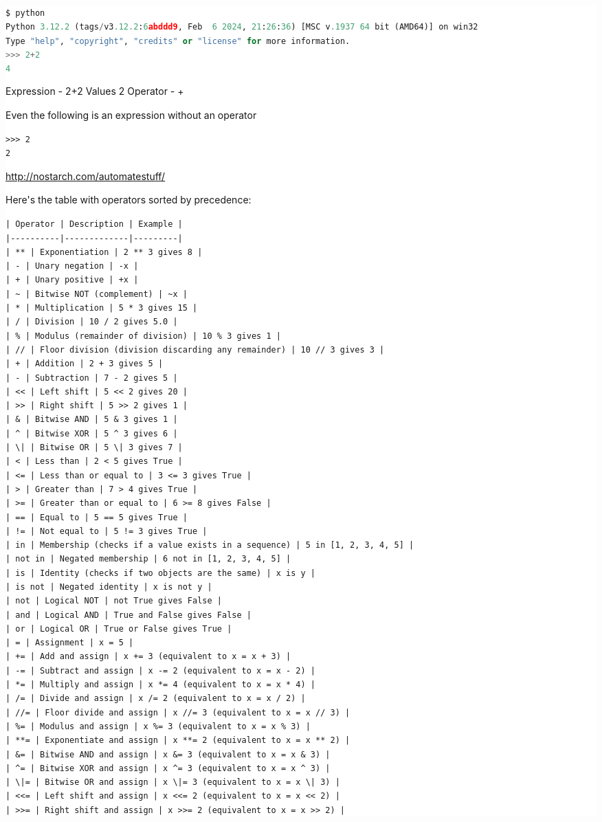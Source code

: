 ```py
$ python
Python 3.12.2 (tags/v3.12.2:6abddd9, Feb  6 2024, 21:26:36) [MSC v.1937 64 bit (AMD64)] on win32
Type "help", "copyright", "credits" or "license" for more information.
>>> 2+2
4
```

Expression - 2+2
Values 2
Operator - +


Even the following is an expression without an operator
```
>>> 2
2
```

http://nostarch.com/automatestuff/

Here's the table with operators sorted by precedence:
```
| Operator | Description | Example |
|----------|-------------|---------|
| ** | Exponentiation | 2 ** 3 gives 8 |
| - | Unary negation | -x |
| + | Unary positive | +x |
| ~ | Bitwise NOT (complement) | ~x |
| * | Multiplication | 5 * 3 gives 15 |
| / | Division | 10 / 2 gives 5.0 |
| % | Modulus (remainder of division) | 10 % 3 gives 1 |
| // | Floor division (division discarding any remainder) | 10 // 3 gives 3 |
| + | Addition | 2 + 3 gives 5 |
| - | Subtraction | 7 - 2 gives 5 |
| << | Left shift | 5 << 2 gives 20 |
| >> | Right shift | 5 >> 2 gives 1 |
| & | Bitwise AND | 5 & 3 gives 1 |
| ^ | Bitwise XOR | 5 ^ 3 gives 6 |
| \| | Bitwise OR | 5 \| 3 gives 7 |
| < | Less than | 2 < 5 gives True |
| <= | Less than or equal to | 3 <= 3 gives True |
| > | Greater than | 7 > 4 gives True |
| >= | Greater than or equal to | 6 >= 8 gives False |
| == | Equal to | 5 == 5 gives True |
| != | Not equal to | 5 != 3 gives True |
| in | Membership (checks if a value exists in a sequence) | 5 in [1, 2, 3, 4, 5] |
| not in | Negated membership | 6 not in [1, 2, 3, 4, 5] |
| is | Identity (checks if two objects are the same) | x is y |
| is not | Negated identity | x is not y |
| not | Logical NOT | not True gives False |
| and | Logical AND | True and False gives False |
| or | Logical OR | True or False gives True |
| = | Assignment | x = 5 |
| += | Add and assign | x += 3 (equivalent to x = x + 3) |
| -= | Subtract and assign | x -= 2 (equivalent to x = x - 2) |
| *= | Multiply and assign | x *= 4 (equivalent to x = x * 4) |
| /= | Divide and assign | x /= 2 (equivalent to x = x / 2) |
| //= | Floor divide and assign | x //= 3 (equivalent to x = x // 3) |
| %= | Modulus and assign | x %= 3 (equivalent to x = x % 3) |
| **= | Exponentiate and assign | x **= 2 (equivalent to x = x ** 2) |
| &= | Bitwise AND and assign | x &= 3 (equivalent to x = x & 3) |
| ^= | Bitwise XOR and assign | x ^= 3 (equivalent to x = x ^ 3) |
| \|= | Bitwise OR and assign | x \|= 3 (equivalent to x = x \| 3) |
| <<= | Left shift and assign | x <<= 2 (equivalent to x = x << 2) |
| >>= | Right shift and assign | x >>= 2 (equivalent to x = x >> 2) |
```
